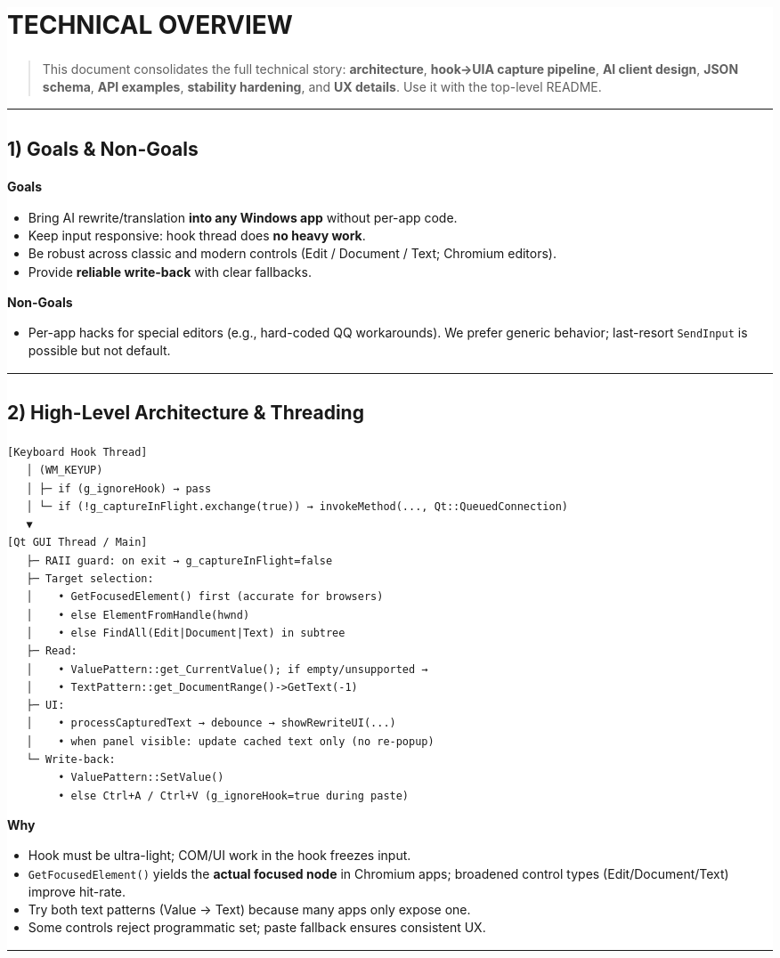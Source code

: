 # TECHNICAL OVERVIEW

> This document consolidates the full technical story: **architecture**, **hook→UIA capture pipeline**, **AI client design**, **JSON schema**, **API examples**, **stability hardening**, and **UX details**. Use it with the top-level README.

---

## 1) Goals & Non-Goals
**Goals**
- Bring AI rewrite/translation **into any Windows app** without per-app code.
- Keep input responsive: hook thread does **no heavy work**.
- Be robust across classic and modern controls (Edit / Document / Text; Chromium editors).
- Provide **reliable write-back** with clear fallbacks.

**Non-Goals**
- Per-app hacks for special editors (e.g., hard-coded QQ workarounds). We prefer generic behavior; last-resort `SendInput` is possible but not default.

---

## 2) High-Level Architecture & Threading

```
[Keyboard Hook Thread]
   │ (WM_KEYUP)
   │ ├─ if (g_ignoreHook) → pass
   │ └─ if (!g_captureInFlight.exchange(true)) → invokeMethod(..., Qt::QueuedConnection)
   ▼
[Qt GUI Thread / Main]
   ├─ RAII guard: on exit → g_captureInFlight=false
   ├─ Target selection:
   │    • GetFocusedElement() first (accurate for browsers)
   │    • else ElementFromHandle(hwnd)
   │    • else FindAll(Edit|Document|Text) in subtree
   ├─ Read:
   │    • ValuePattern::get_CurrentValue(); if empty/unsupported →
   │    • TextPattern::get_DocumentRange()->GetText(-1)
   ├─ UI:
   │    • processCapturedText → debounce → showRewriteUI(...)
   │    • when panel visible: update cached text only (no re-popup)
   └─ Write-back:
        • ValuePattern::SetValue()
        • else Ctrl+A / Ctrl+V (g_ignoreHook=true during paste)
```

**Why**  
- Hook must be ultra-light; COM/UI work in the hook freezes input.  
- `GetFocusedElement()` yields the **actual focused node** in Chromium apps; broadened control types (Edit/Document/Text) improve hit-rate.  
- Try both text patterns (Value → Text) because many apps only expose one.  
- Some controls reject programmatic set; paste fallback ensures consistent UX.

---